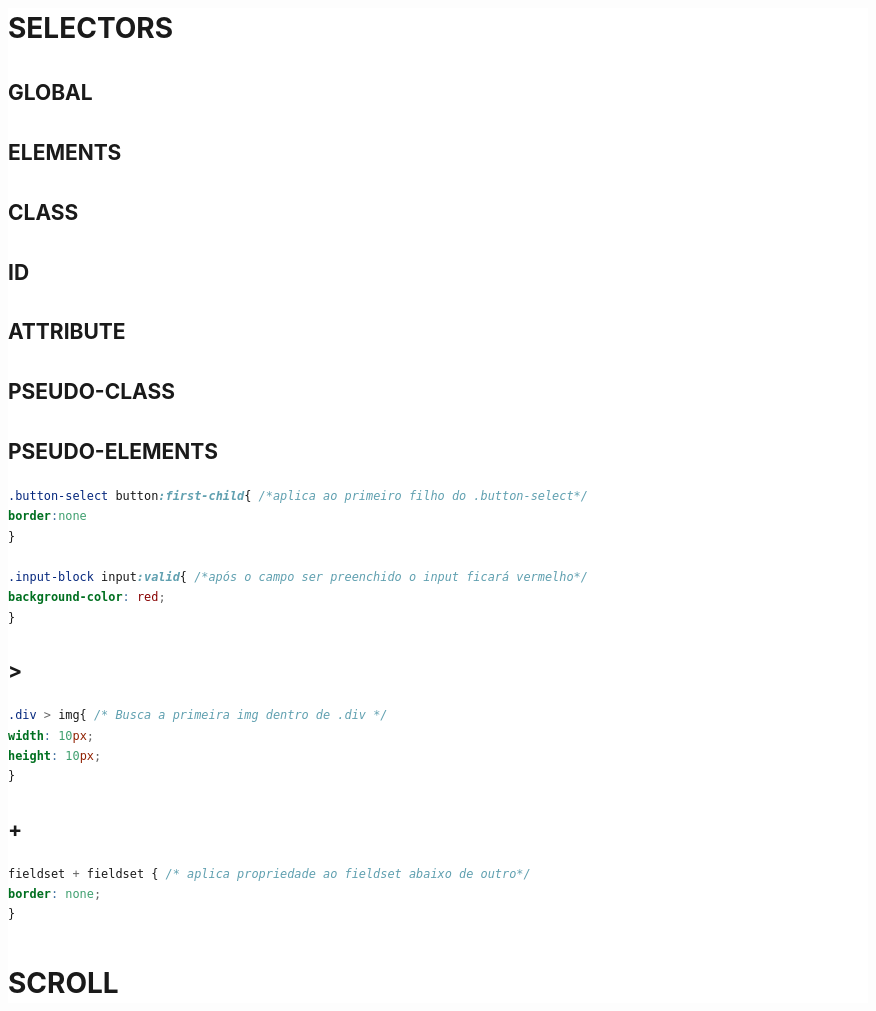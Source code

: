 # SELECTORS

## GLOBAL

## ELEMENTS

## CLASS

## ID

## ATTRIBUTE

## PSEUDO-CLASS

## PSEUDO-ELEMENTS

```css
.button-select button:first-child{ /*aplica ao primeiro filho do .button-select*/
border:none
}

.input-block input:valid{ /*após o campo ser preenchido o input ficará vermelho*/
background-color: red;
}
```

## >

```css
.div > img{ /* Busca a primeira img dentro de .div */
width: 10px;
height: 10px;
}
```

## +

```css
fieldset + fieldset { /* aplica propriedade ao fieldset abaixo de outro*/
border: none;
}

```

# SCROLL
